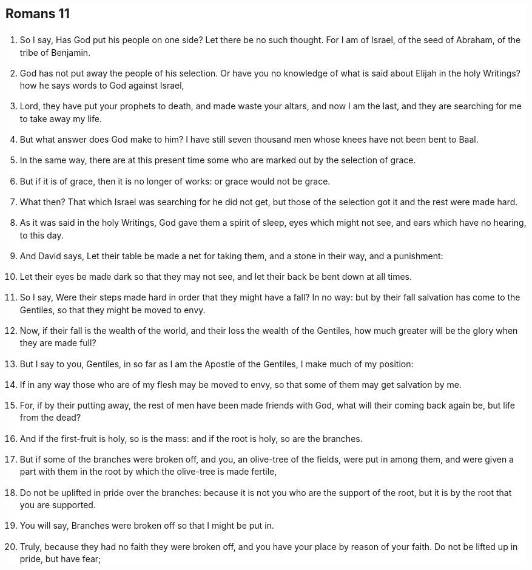 ## Romans 11

1. So I say, Has God put his people on one side? Let there be no such thought. For I am of Israel, of the seed of Abraham, of the tribe of Benjamin.

2. God has not put away the people of his selection. Or have you no knowledge of what is said about Elijah in the holy Writings? how he says words to God against Israel,

3. Lord, they have put your prophets to death, and made waste your altars, and now I am the last, and they are searching for me to take away my life.

4. But what answer does God make to him? I have still seven thousand men whose knees have not been bent to Baal.

5. In the same way, there are at this present time some who are marked out by the selection of grace.

6. But if it is of grace, then it is no longer of works: or grace would not be grace.

7. What then? That which Israel was searching for he did not get, but those of the selection got it and the rest were made hard.

8. As it was said in the holy Writings, God gave them a spirit of sleep, eyes which might not see, and ears which have no hearing, to this day.

9. And David says, Let their table be made a net for taking them, and a stone in their way, and a punishment:

10. Let their eyes be made dark so that they may not see, and let their back be bent down at all times.

11. So I say, Were their steps made hard in order that they might have a fall? In no way: but by their fall salvation has come to the Gentiles, so that they might be moved to envy.

12. Now, if their fall is the wealth of the world, and their loss the wealth of the Gentiles, how much greater will be the glory when they are made full?

13. But I say to you, Gentiles, in so far as I am the Apostle of the Gentiles, I make much of my position:

14. If in any way those who are of my flesh may be moved to envy, so that some of them may get salvation by me.

15. For, if by their putting away, the rest of men have been made friends with God, what will their coming back again be, but life from the dead?

16. And if the first-fruit is holy, so is the mass: and if the root is holy, so are the branches.

17. But if some of the branches were broken off, and you, an olive-tree of the fields, were put in among them, and were given a part with them in the root by which the olive-tree is made fertile,

18. Do not be uplifted in pride over the branches: because it is not you who are the support of the root, but it is by the root that you are supported.

19. You will say, Branches were broken off so that I might be put in.

20. Truly, because they had no faith they were broken off, and you have your place by reason of your faith. Do not be lifted up in pride, but have fear;
